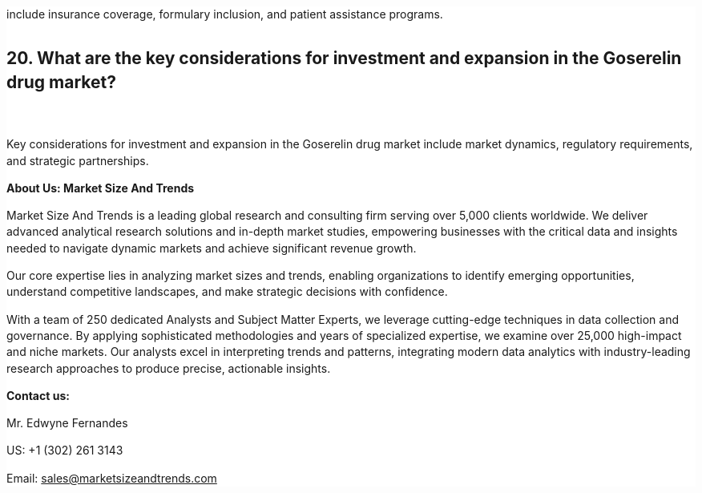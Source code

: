include insurance coverage, formulary inclusion, and patient assistance programs.</p><h2>20. What are the key considerations for investment and expansion in the Goserelin drug market?</h2><p>&nbsp;</p><p>Key considerations for investment and expansion in the Goserelin drug market include market dynamics, regulatory requirements, and strategic partnerships.</p></body></html></p><p><strong>About Us:&nbsp;Market Size And Trends</strong></p><p>Market Size And Trends&nbsp;is a leading global research and consulting firm serving over 5,000 clients worldwide. We deliver advanced analytical research solutions and in-depth market studies, empowering businesses with the critical data and insights needed to navigate dynamic markets and achieve significant revenue growth.</p><p>Our core expertise lies in analyzing market sizes and trends, enabling organizations to identify emerging opportunities, understand competitive landscapes, and make strategic decisions with confidence.</p><p>With a team of 250 dedicated Analysts and Subject Matter Experts, we leverage cutting-edge techniques in data collection and governance. By applying sophisticated methodologies and years of specialized expertise, we examine over 25,000 high-impact and niche markets. Our analysts excel in interpreting trends and patterns, integrating modern data analytics with industry-leading research approaches to produce precise, actionable insights.</p><p><strong>Contact us:</strong></p><p>Mr. Edwyne Fernandes</p><p>US: +1 (302) 261 3143</p><p>Email: <a href="mailto:sales@marketsizeandtrends.com">sales@marketsizeandtrends.com</a>&nbsp;</p>
